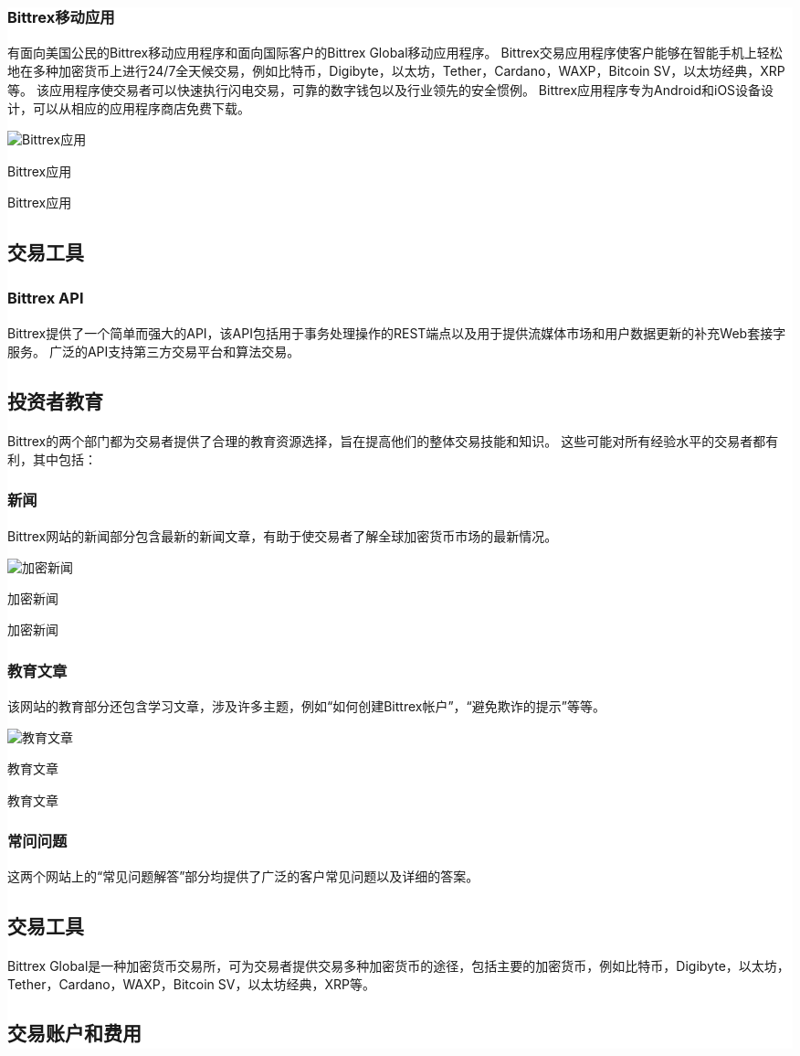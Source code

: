 ### **Bittrex移动应用**

有面向美国公民的Bittrex移动应用程序和面向国际客户的Bittrex Global移动应用程序。 Bittrex交易应用程序使客户能够在智能手机上轻松地在多种加密货币上进行24/7全天候交易，例如比特币，Digibyte，以太坊，Tether，Cardano，WAXP，Bitcoin SV，以太坊经典，XRP等。 该应用程序使交易者可以快速执行闪电交易，可靠的数字钱包以及行业领先的安全惯例。 Bittrex应用程序专为Android和iOS设备设计，可以从相应的应用程序商店免费下载。

![Bittrex应用](https://cdn.fendou.la/funstoutiao/2020/12/Bittrex-Global-Review-Bittrex-App-1024x492.jpg "Bittrex应用")

Bittrex应用

Bittrex应用

## 交易工具

### **Bittrex API**

Bittrex提供了一个简单而强大的API，该API包括用于事务处理操作的REST端点以及用于提供流媒体市场和用户数据更新的补充Web套接字服务。 广泛的API支持第三方交易平台和算法交易。

## 投资者教育

Bittrex的两个部门都为交易者提供了合理的教育资源选择，旨在提高他们的整体交易技能和知识。 这些可能对所有经验水平的交易者都有利，其中包括：

### **新闻**

Bittrex网站的新闻部分包含最新的新闻文章，有助于使交易者了解全球加密货币市场的最新情况。

![加密新闻](https://cdn.fendou.la/funstoutiao/2020/12/Bittrex-Global-Review-Crypto-News-1024x685.jpg "加密新闻")

加密新闻

加密新闻

### **教育文章**

该网站的教育部分还包含学习文章，涉及许多主题，例如“如何创建Bittrex帐户”，“避免欺诈的提示”等等。

![教育文章](https://cdn.fendou.la/funstoutiao/2020/12/Bittrex-Global-Review-Educational-Articles-1024x622.jpg "教育文章")

教育文章

教育文章

### **常问问题**

这两个网站上的“常见问题解答”部分均提供了广泛的客户常见问题以及详细的答案。

## 交易工具

Bittrex Global是一种加密货币交易所，可为交易者提供交易多种加密货币的途径，包括主要的加密货币，例如比特币，Digibyte，以太坊，Tether，Cardano，WAXP，Bitcoin SV，以太坊经典，XRP等。

## 交易账户和费用
